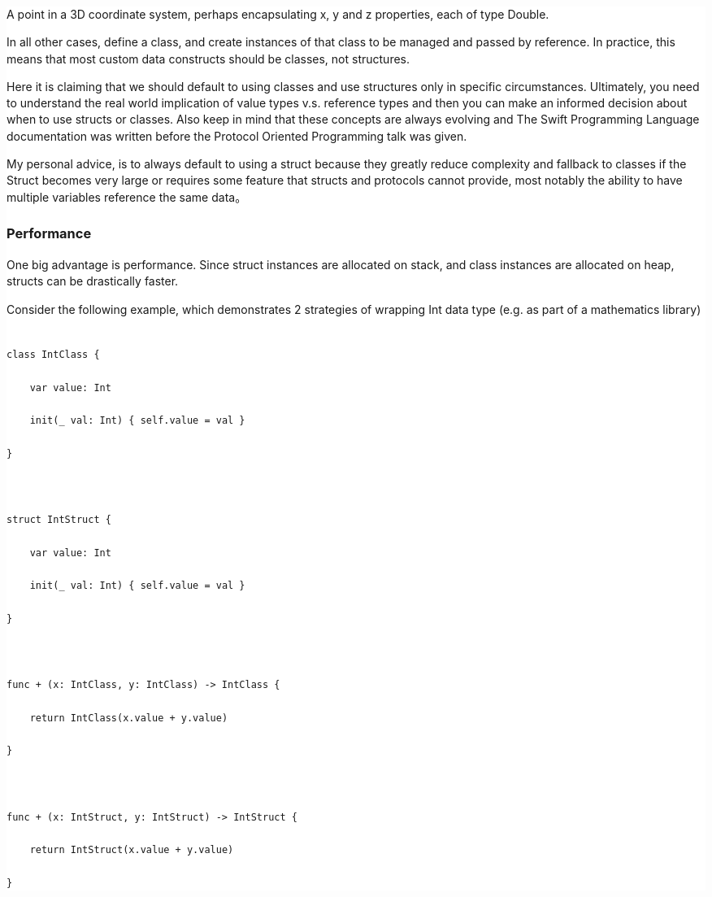 A point in a 3D coordinate system, perhaps encapsulating x, y and z properties, each of type Double.

In all other cases, define a class, and create instances of that class to be managed and passed by reference. In practice, this means that most custom data constructs should be classes, not structures.

Here it is claiming that we should default to using classes and use structures only in specific circumstances. Ultimately, you need to understand the real world implication of value types v.s. reference types and then you can make an informed decision about when to use structs or classes. Also keep in mind that these concepts are always evolving and The Swift Programming Language documentation was written before the Protocol Oriented Programming talk was given.

My personal advice, is to always default to using a struct because they greatly reduce complexity and fallback to classes if the Struct becomes very large or requires some feature that structs and protocols cannot provide, most notably the ability to have multiple variables reference the same data。

### Performance

One big advantage is performance. Since struct instances are allocated on stack, and class instances are allocated on heap, structs can be drastically faster.

Consider the following example, which demonstrates 2 strategies of wrapping Int data type (e.g. as part of a mathematics library)

```

class IntClass {

    var value: Int

    init(_ val: Int) { self.value = val }

}



struct IntStruct {

    var value: Int

    init(_ val: Int) { self.value = val }

}



func + (x: IntClass, y: IntClass) -> IntClass {

    return IntClass(x.value + y.value)

}



func + (x: IntStruct, y: IntStruct) -> IntStruct {

    return IntStruct(x.value + y.value)

}

```
